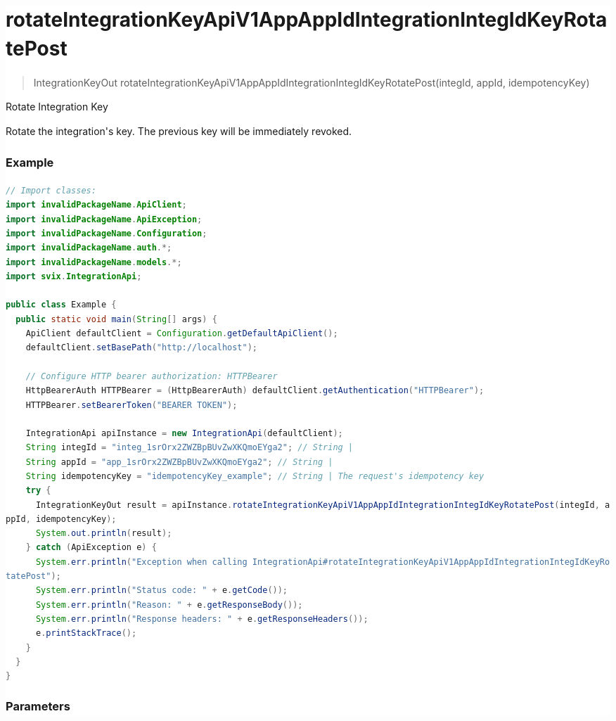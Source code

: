 <a name="rotateIntegrationKeyApiV1AppAppIdIntegrationIntegIdKeyRotatePost"></a>
# **rotateIntegrationKeyApiV1AppAppIdIntegrationIntegIdKeyRotatePost**
> IntegrationKeyOut rotateIntegrationKeyApiV1AppAppIdIntegrationIntegIdKeyRotatePost(integId, appId, idempotencyKey)

Rotate Integration Key

Rotate the integration&#39;s key. The previous key will be immediately revoked.

### Example
```java
// Import classes:
import invalidPackageName.ApiClient;
import invalidPackageName.ApiException;
import invalidPackageName.Configuration;
import invalidPackageName.auth.*;
import invalidPackageName.models.*;
import svix.IntegrationApi;

public class Example {
  public static void main(String[] args) {
    ApiClient defaultClient = Configuration.getDefaultApiClient();
    defaultClient.setBasePath("http://localhost");
    
    // Configure HTTP bearer authorization: HTTPBearer
    HttpBearerAuth HTTPBearer = (HttpBearerAuth) defaultClient.getAuthentication("HTTPBearer");
    HTTPBearer.setBearerToken("BEARER TOKEN");

    IntegrationApi apiInstance = new IntegrationApi(defaultClient);
    String integId = "integ_1srOrx2ZWZBpBUvZwXKQmoEYga2"; // String | 
    String appId = "app_1srOrx2ZWZBpBUvZwXKQmoEYga2"; // String | 
    String idempotencyKey = "idempotencyKey_example"; // String | The request's idempotency key
    try {
      IntegrationKeyOut result = apiInstance.rotateIntegrationKeyApiV1AppAppIdIntegrationIntegIdKeyRotatePost(integId, appId, idempotencyKey);
      System.out.println(result);
    } catch (ApiException e) {
      System.err.println("Exception when calling IntegrationApi#rotateIntegrationKeyApiV1AppAppIdIntegrationIntegIdKeyRotatePost");
      System.err.println("Status code: " + e.getCode());
      System.err.println("Reason: " + e.getResponseBody());
      System.err.println("Response headers: " + e.getResponseHeaders());
      e.printStackTrace();
    }
  }
}
```

### Parameters
